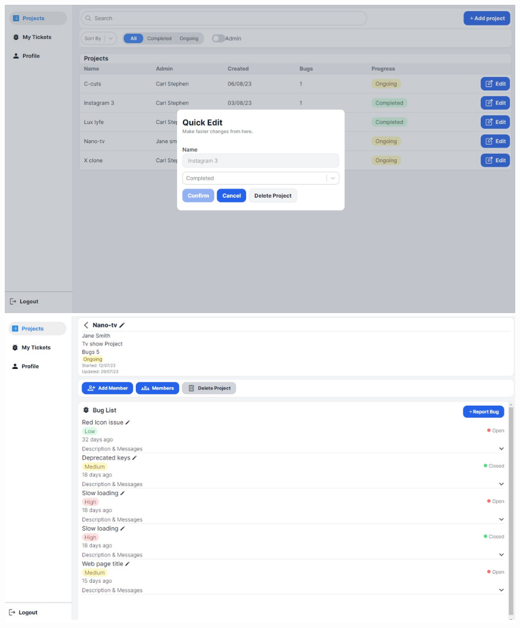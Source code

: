   <img src="./assets/Screenshot 2023-08-17 102020.jpg" alt="screenshot" />
  <img src="./assets/Screenshot 2023-08-17 102055.jpg" alt="screenshot" />